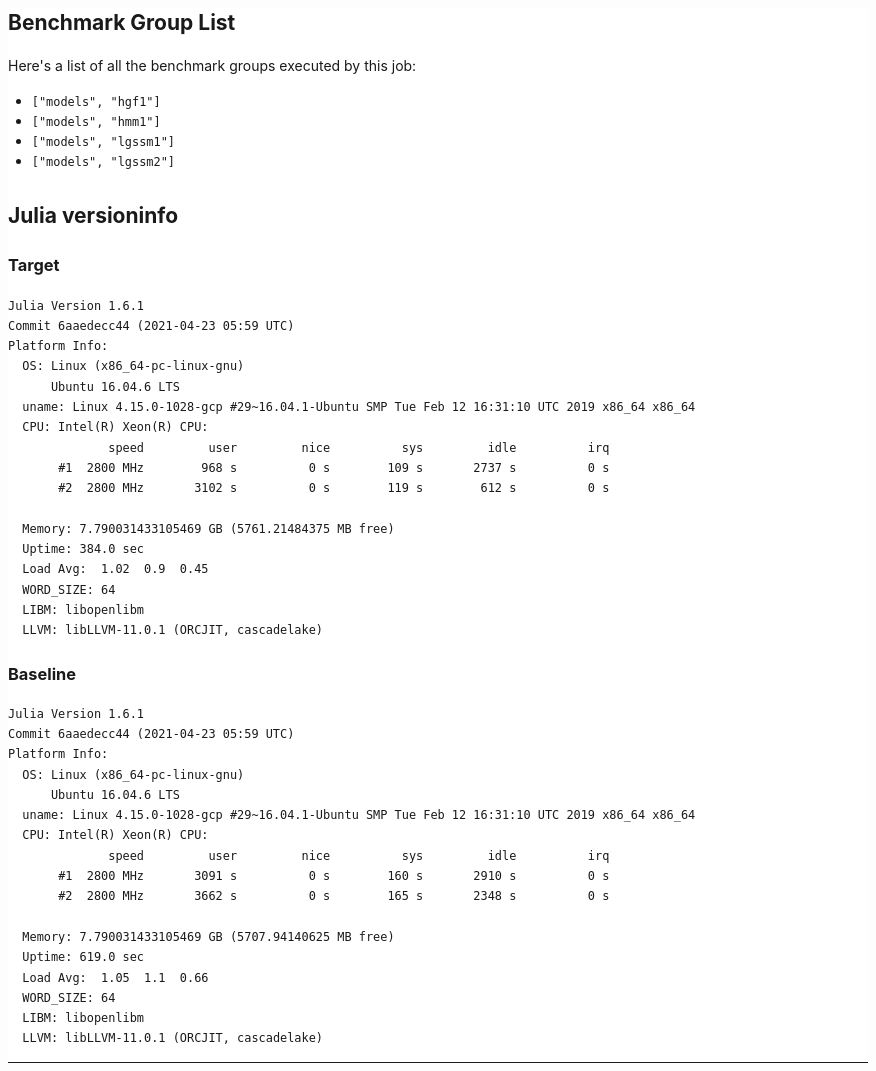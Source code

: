 ## Benchmark Group List
Here's a list of all the benchmark groups executed by this job:

- `["models", "hgf1"]`
- `["models", "hmm1"]`
- `["models", "lgssm1"]`
- `["models", "lgssm2"]`

## Julia versioninfo

### Target
```
Julia Version 1.6.1
Commit 6aaedecc44 (2021-04-23 05:59 UTC)
Platform Info:
  OS: Linux (x86_64-pc-linux-gnu)
      Ubuntu 16.04.6 LTS
  uname: Linux 4.15.0-1028-gcp #29~16.04.1-Ubuntu SMP Tue Feb 12 16:31:10 UTC 2019 x86_64 x86_64
  CPU: Intel(R) Xeon(R) CPU: 
              speed         user         nice          sys         idle          irq
       #1  2800 MHz        968 s          0 s        109 s       2737 s          0 s
       #2  2800 MHz       3102 s          0 s        119 s        612 s          0 s
       
  Memory: 7.790031433105469 GB (5761.21484375 MB free)
  Uptime: 384.0 sec
  Load Avg:  1.02  0.9  0.45
  WORD_SIZE: 64
  LIBM: libopenlibm
  LLVM: libLLVM-11.0.1 (ORCJIT, cascadelake)
```

### Baseline
```
Julia Version 1.6.1
Commit 6aaedecc44 (2021-04-23 05:59 UTC)
Platform Info:
  OS: Linux (x86_64-pc-linux-gnu)
      Ubuntu 16.04.6 LTS
  uname: Linux 4.15.0-1028-gcp #29~16.04.1-Ubuntu SMP Tue Feb 12 16:31:10 UTC 2019 x86_64 x86_64
  CPU: Intel(R) Xeon(R) CPU: 
              speed         user         nice          sys         idle          irq
       #1  2800 MHz       3091 s          0 s        160 s       2910 s          0 s
       #2  2800 MHz       3662 s          0 s        165 s       2348 s          0 s
       
  Memory: 7.790031433105469 GB (5707.94140625 MB free)
  Uptime: 619.0 sec
  Load Avg:  1.05  1.1  0.66
  WORD_SIZE: 64
  LIBM: libopenlibm
  LLVM: libLLVM-11.0.1 (ORCJIT, cascadelake)
```

---
